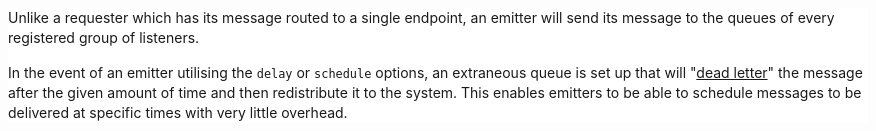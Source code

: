 Unlike a requester which has its message routed to a single endpoint, an emitter will send its message to the queues of every registered group of listeners.

In the event of an emitter utilising the `delay` or `schedule` options, an extraneous queue is set up that will "[dead letter](https://www.rabbitmq.com/dlx.html)" the message after the given amount of time and then redistribute it to the system. This enables emitters to be able to schedule messages to be delivered at specific times with very little overhead.

